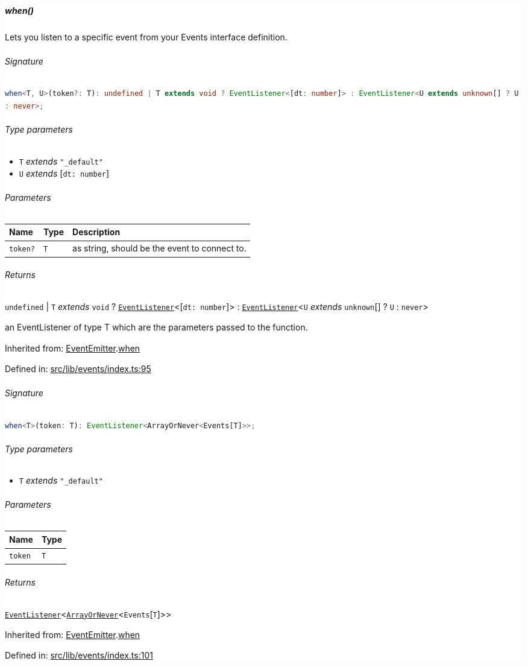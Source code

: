 ##### when()

Lets you listen to a specific event from your Events interface definition.

###### Signature

```ts
when<T, U>(token?: T): undefined | T extends void ? EventListener<[dt: number]> : EventListener<U extends unknown[] ? U : never>;
```

###### Type parameters

- `T` _extends_ `"_default"`
- `U` _extends_ [`dt: number`]

###### Parameters

| Name     | Type | Description                                   |
| :------- | :--- | :-------------------------------------------- |
| `token?` | `T`  | as string, should be the event to connect to. |

###### Returns

`undefined` \| `T` _extends_ `void` ? [`EventListener`](lib_events.md#eventlistener)\<[`dt: number`]\> : [`EventListener`](lib_events.md#eventlistener)\<`U` _extends_ `unknown`[] ? `U` : `never`\>

an EventListener of type T which are the parameters passed to the function.

Inherited from: [EventEmitter](lib_events.md#eventemitter).[when](lib_events.md#when)

Defined in: [src/lib/events/index.ts:95](https://github.com/AetherInteractiveLtd/Tina/blob/7f2c41e/src/lib/events/index.ts#L95)

###### Signature

```ts
when<T>(token: T): EventListener<ArrayOrNever<Events[T]>>;
```

###### Type parameters

- `T` _extends_ `"_default"`

###### Parameters

| Name    | Type |
| :------ | :--- |
| `token` | `T`  |

###### Returns

[`EventListener`](lib_events.md#eventlistener)\<[`ArrayOrNever`](lib_events_types.md#arrayornever)\<`Events`[`T`]\>\>

Inherited from: [EventEmitter](lib_events.md#eventemitter).[when](lib_events.md#when)

Defined in: [src/lib/events/index.ts:101](https://github.com/AetherInteractiveLtd/Tina/blob/7f2c41e/src/lib/events/index.ts#L101)
